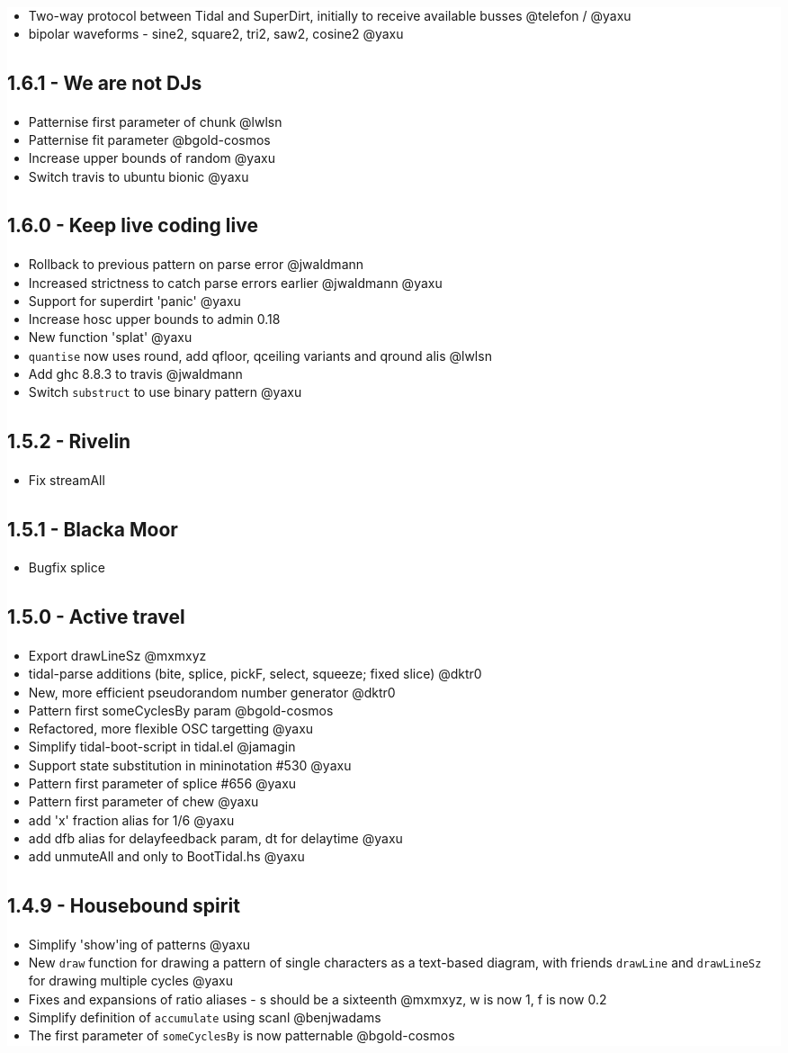 * Two-way protocol between Tidal and SuperDirt, initially to receive available busses @telefon / @yaxu
* bipolar waveforms - sine2, square2, tri2, saw2, cosine2 @yaxu
  

## 1.6.1 - We are not DJs
* Patternise first parameter of chunk @lwlsn
* Patternise fit parameter @bgold-cosmos
* Increase upper bounds of random @yaxu
* Switch travis to ubuntu bionic @yaxu

## 1.6.0 - Keep live coding live
* Rollback to previous pattern on parse error @jwaldmann
* Increased strictness to catch parse errors earlier @jwaldmann @yaxu
* Support for superdirt 'panic' @yaxu
* Increase hosc upper bounds to admin 0.18
* New function 'splat' @yaxu
* `quantise` now uses round, add qfloor, qceiling variants and qround alis @lwlsn
* Add ghc 8.8.3 to travis @jwaldmann
* Switch `substruct` to use binary pattern @yaxu

## 1.5.2 - Rivelin
* Fix streamAll

## 1.5.1 - Blacka Moor
* Bugfix splice

## 1.5.0 - Active travel
* Export drawLineSz @mxmxyz
* tidal-parse additions (bite, splice, pickF, select, squeeze; fixed slice) @dktr0
* New, more efficient pseudorandom number generator @dktr0
* Pattern first someCyclesBy param @bgold-cosmos
* Refactored, more flexible OSC targetting @yaxu
* Simplify tidal-boot-script in tidal.el @jamagin
* Support state substitution in mininotation #530 @yaxu
* Pattern first parameter of splice #656 @yaxu
* Pattern first parameter of chew @yaxu
* add 'x' fraction alias for 1/6 @yaxu
* add dfb alias for delayfeedback param, dt for delaytime @yaxu
* add unmuteAll and only to BootTidal.hs @yaxu

## 1.4.9 - Housebound spirit
* Simplify 'show'ing of patterns @yaxu
* New `draw` function for drawing a pattern of single characters as a text-based diagram, with friends `drawLine` and `drawLineSz` for drawing multiple cycles @yaxu
* Fixes and expansions of ratio aliases - s should be a sixteenth @mxmxyz, w is now 1, f is now 0.2
* Simplify definition of `accumulate` using scanl @benjwadams
* The first parameter of `someCyclesBy` is now patternable @bgold-cosmos
